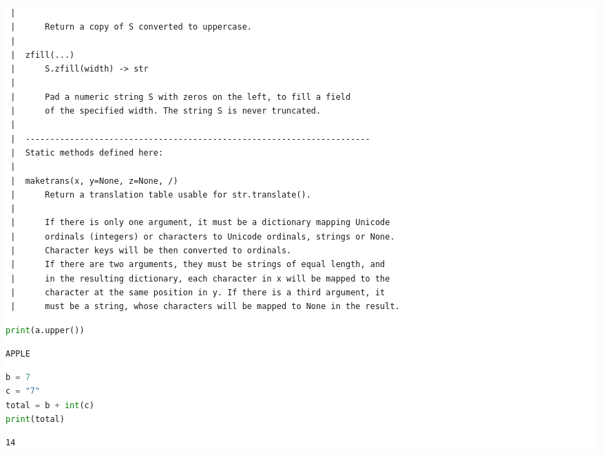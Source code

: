      |      
     |      Return a copy of S converted to uppercase.
     |  
     |  zfill(...)
     |      S.zfill(width) -> str
     |      
     |      Pad a numeric string S with zeros on the left, to fill a field
     |      of the specified width. The string S is never truncated.
     |  
     |  ----------------------------------------------------------------------
     |  Static methods defined here:
     |  
     |  maketrans(x, y=None, z=None, /)
     |      Return a translation table usable for str.translate().
     |      
     |      If there is only one argument, it must be a dictionary mapping Unicode
     |      ordinals (integers) or characters to Unicode ordinals, strings or None.
     |      Character keys will be then converted to ordinals.
     |      If there are two arguments, they must be strings of equal length, and
     |      in the resulting dictionary, each character in x will be mapped to the
     |      character at the same position in y. If there is a third argument, it
     |      must be a string, whose characters will be mapped to None in the result.
    



```python
print(a.upper())
```

    APPLE



```python
b = 7
c = "7"
total = b + int(c)
print(total)
```

    14



```python

```

